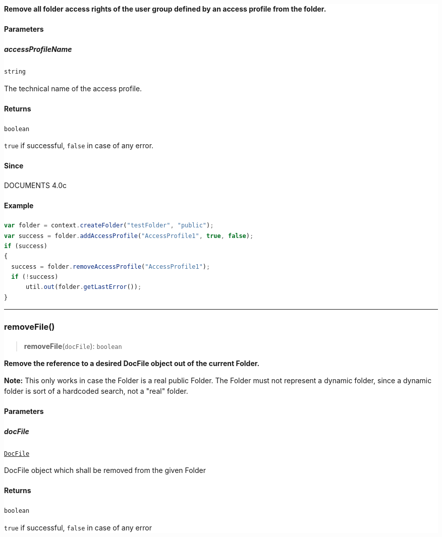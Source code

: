 **Remove all folder access rights of the user group defined by an access profile from the folder.**

#### Parameters

##### accessProfileName

`string`

The technical name of the access profile.

#### Returns

`boolean`

`true` if successful, `false` in case of any error.

#### Since

DOCUMENTS 4.0c

#### Example

```ts
var folder = context.createFolder("testFolder", "public");
var success = folder.addAccessProfile("AccessProfile1", true, false);
if (success)
{
  success = folder.removeAccessProfile("AccessProfile1");
  if (!success)
      util.out(folder.getLastError());
}
```

***

### removeFile()

> **removeFile**(`docFile`): `boolean`

**Remove the reference to a desired DocFile object out of the current Folder.**  

**Note:** This only works in case the Folder is a real public Folder. The Folder must not represent a dynamic folder, 
since a dynamic folder is sort of a hardcoded search, not a "real" folder.

#### Parameters

##### docFile

[`DocFile`](DocFile.md)

DocFile object which shall be removed from the given Folder

#### Returns

`boolean`

`true` if successful, `false` in case of any error
